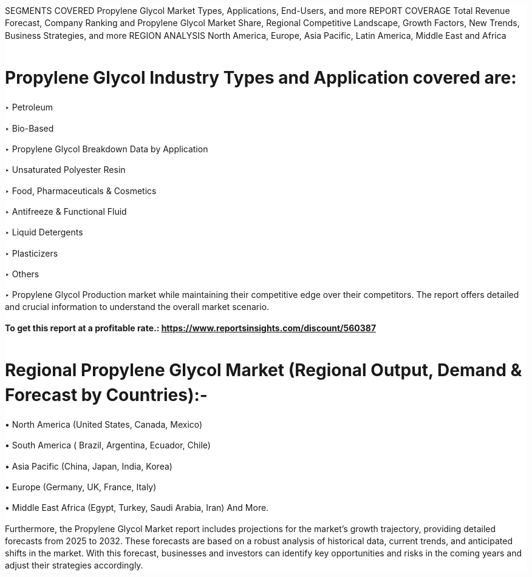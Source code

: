<td>SEGMENTS COVERED</td>
<td>Propylene Glycol Market Types, Applications, End-Users, and more</td>
</tr>
<tr>
<td>REPORT COVERAGE</td>
<td>Total Revenue Forecast, Company Ranking and Propylene Glycol Market Share, Regional Competitive Landscape, Growth Factors, New Trends, Business Strategies, and more</td>
</tr>
<tr>
<td>REGION ANALYSIS</td>
<td>North America, Europe, Asia Pacific, Latin America, Middle East and Africa</td>
</tr>
</table>

# <strong>Propylene Glycol Industry Types and Application covered are:</strong>

‣ Petroleum

   ‣ Bio-Based

‣ Propylene Glycol Breakdown Data by Application

   ‣ Unsaturated Polyester Resin

   ‣ Food, Pharmaceuticals & Cosmetics

   ‣ Antifreeze & Functional Fluid

   ‣ Liquid Detergents

   ‣ Plasticizers

   ‣ Others

   ‣ Propylene Glycol Production market while maintaining their competitive edge over their competitors. The report offers detailed and crucial information to understand the overall market scenario.

<strong>To get this report at a profitable rate.: <a href=https://www.reportsinsights.com/discount/560387>https://www.reportsinsights.com/discount/560387</a></strong>

# <strong>Regional Propylene Glycol Market (Regional Output, Demand &amp; Forecast by Countries):-</strong>

• North America (United States, Canada, Mexico)

• South America ( Brazil, Argentina, Ecuador, Chile)

• Asia Pacific (China, Japan, India, Korea)

• Europe (Germany, UK, France, Italy)

• Middle East Africa (Egypt, Turkey, Saudi Arabia, Iran) And More.

Furthermore, the Propylene Glycol Market report includes projections for the market’s growth trajectory, providing detailed forecasts from 2025 to 2032. These forecasts are based on a robust analysis of historical data, current trends, and anticipated shifts in the market. With this forecast, businesses and investors can identify key opportunities and risks in the coming years and adjust their strategies accordingly.
